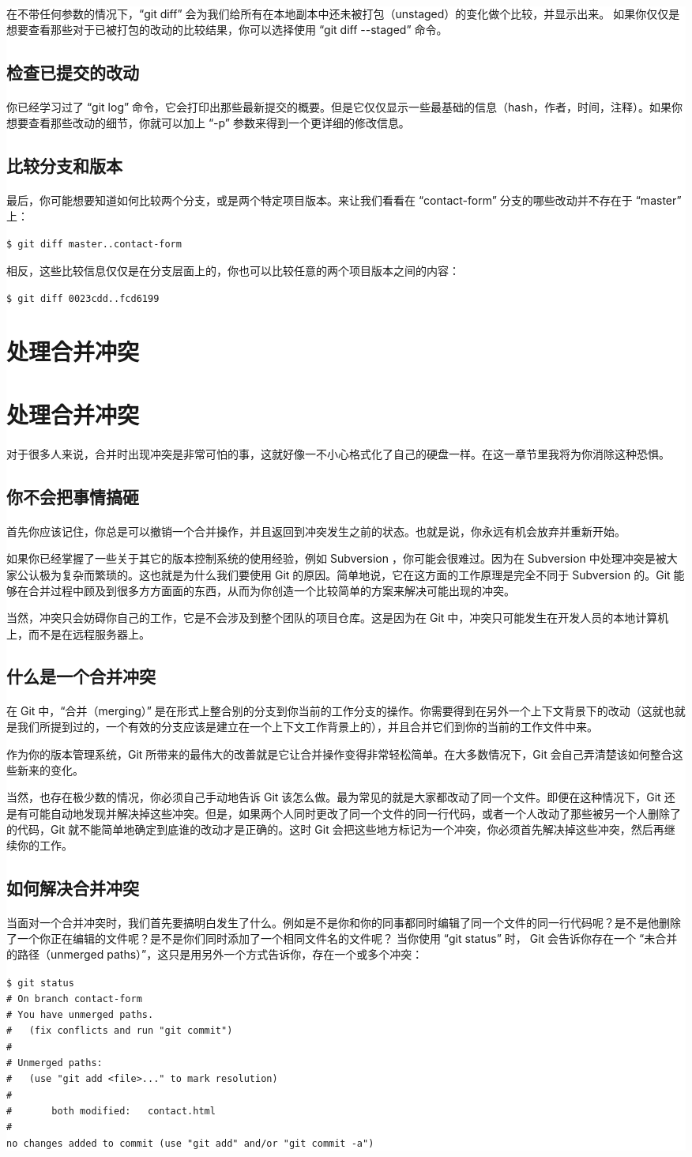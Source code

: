 在不带任何参数的情况下，“git diff” 会为我们给所有在本地副本中还未被打包（unstaged）的变化做个比较，并显示出来。 如果你仅仅是想要查看那些对于已被打包的改动的比较结果，你可以选择使用 “git diff --staged” 命令。

## 检查已提交的改动

你已经学习过了 “git log” 命令，它会打印出那些最新提交的概要。但是它仅仅显示一些最基础的信息（hash，作者，时间，注释）。如果你想要查看那些改动的细节，你就可以加上 “-p” 参数来得到一个更详细的修改信息。

## 比较分支和版本

最后，你可能想要知道如何比较两个分支，或是两个特定项目版本。来让我们看看在 “contact-form” 分支的哪些改动并不存在于 “master” 上：

```
$ git diff master..contact-form 
```

相反，这些比较信息仅仅是在分支层面上的，你也可以比较任意的两个项目版本之间的内容：

```
$ git diff 0023cdd..fcd6199 
```

# 处理合并冲突

# 处理合并冲突

对于很多人来说，合并时出现冲突是非常可怕的事，这就好像一不小心格式化了自己的硬盘一样。在这一章节里我将为你消除这种恐惧。

## 你不会把事情搞砸

首先你应该记住，你总是可以撤销一个合并操作，并且返回到冲突发生之前的状态。也就是说，你永远有机会放弃并重新开始。

如果你已经掌握了一些关于其它的版本控制系统的使用经验，例如 Subversion ，你可能会很难过。因为在 Subversion 中处理冲突是被大家公认极为复杂而繁琐的。这也就是为什么我们要使用 Git 的原因。简单地说，它在这方面的工作原理是完全不同于 Subversion 的。Git 能够在合并过程中顾及到很多方方面面的东西，从而为你创造一个比较简单的方案来解决可能出现的冲突。

当然，冲突只会妨碍你自己的工作，它是不会涉及到整个团队的项目仓库。这是因为在 Git 中，冲突只可能发生在开发人员的本地计算机上，而不是在远程服务器上。

## 什么是一个合并冲突

在 Git 中，“合并（merging）” 是在形式上整合别的分支到你当前的工作分支的操作。你需要得到在另外一个上下文背景下的改动（这就也就是我们所提到过的，一个有效的分支应该是建立在一个上下文工作背景上的），并且合并它们到你的当前的工作文件中来。

作为你的版本管理系统，Git 所带来的最伟大的改善就是它让合并操作变得非常轻松简单。在大多数情况下，Git 会自己弄清楚该如何整合这些新来的变化。

当然，也存在极少数的情况，你必须自己手动地告诉 Git 该怎么做。最为常见的就是大家都改动了同一个文件。即便在这种情况下，Git 还是有可能自动地发现并解决掉这些冲突。但是，如果两个人同时更改了同一个文件的同一行代码，或者一个人改动了那些被另一个人删除了的代码，Git 就不能简单地确定到底谁的改动才是正确的。这时 Git 会把这些地方标记为一个冲突，你必须首先解决掉这些冲突，然后再继续你的工作。

## 如何解决合并冲突

当面对一个合并冲突时，我们首先要搞明白发生了什么。例如是不是你和你的同事都同时编辑了同一个文件的同一行代码呢？是不是他删除了一个你正在编辑的文件呢？是不是你们同时添加了一个相同文件名的文件呢？ 当你使用 “git status” 时， Git 会告诉你存在一个 “未合并的路径（unmerged paths）”，这只是用另外一个方式告诉你，存在一个或多个冲突：

```
$ git status
# On branch contact-form
# You have unmerged paths.
#   (fix conflicts and run "git commit")
#
# Unmerged paths:
#   (use "git add <file>..." to mark resolution)
#
#       both modified:   contact.html
#
no changes added to commit (use "git add" and/or "git commit -a") 
```
